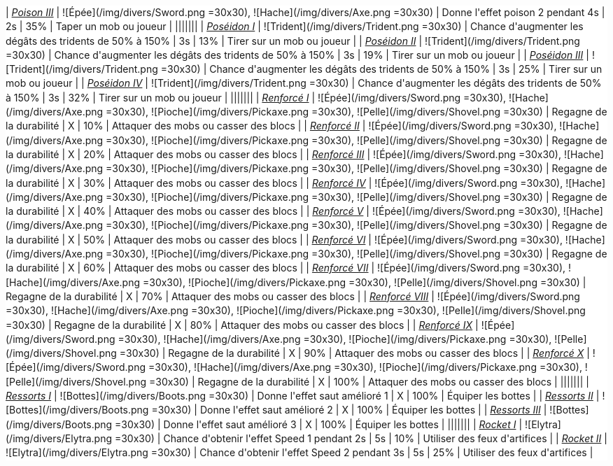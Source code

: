 | <ins>*Poison III*</ins>              | ![Épée](/img/divers/Sword.png =30x30), ![Hache](/img/divers/Axe.png =30x30)    | Donne l'effet poison 2 pendant 4s                  | 2s       | 35%            | Taper un mob ou joueur                                            |
|||||||
| <ins>*Poséidon I*</ins>              | ![Trident](/img/divers/Trident.png =30x30)        | Chance d'augmenter les dégâts des tridents de 50% à 150% | 3s    | 13%            | Tirer sur un mob ou joueur                                          |
| <ins>*Poséidon II*</ins>             | ![Trident](/img/divers/Trident.png =30x30)        | Chance d'augmenter les dégâts des tridents de 50% à 150% | 3s    | 19%            | Tirer sur un mob ou joueur                                          |
| <ins>*Poséidon III*</ins>            | ![Trident](/img/divers/Trident.png =30x30)        | Chance d'augmenter les dégâts des tridents de 50% à 150% | 3s    | 25%            | Tirer sur un mob ou joueur                                          |
| <ins>*Poséidon IV*</ins>             | ![Trident](/img/divers/Trident.png =30x30)        | Chance d'augmenter les dégâts des tridents de 50% à 150% | 3s    | 32%            | Tirer sur un mob ou joueur                                          |
|||||||
| <ins>*Renforcé I*</ins>              | ![Épée](/img/divers/Sword.png =30x30), ![Hache](/img/divers/Axe.png =30x30), ![Pioche](/img/divers/Pickaxe.png =30x30), ![Pelle](/img/divers/Shovel.png =30x30) | Regagne de la durabilité             | X        | 10%            | Attaquer des mobs ou casser des blocs                             |
| <ins>*Renforcé II*</ins>             | ![Épée](/img/divers/Sword.png =30x30), ![Hache](/img/divers/Axe.png =30x30), ![Pioche](/img/divers/Pickaxe.png =30x30), ![Pelle](/img/divers/Shovel.png =30x30) | Regagne de la durabilité             | X        | 20%            | Attaquer des mobs ou casser des blocs                             |
| <ins>*Renforcé III*</ins>            | ![Épée](/img/divers/Sword.png =30x30), ![Hache](/img/divers/Axe.png =30x30), ![Pioche](/img/divers/Pickaxe.png =30x30), ![Pelle](/img/divers/Shovel.png =30x30) | Regagne de la durabilité             | X        | 30%            | Attaquer des mobs ou casser des blocs                             |
| <ins>*Renforcé IV*</ins>             | ![Épée](/img/divers/Sword.png =30x30), ![Hache](/img/divers/Axe.png =30x30), ![Pioche](/img/divers/Pickaxe.png =30x30), ![Pelle](/img/divers/Shovel.png =30x30) | Regagne de la durabilité             | X        | 40%            | Attaquer des mobs ou casser des blocs                             |
| <ins>*Renforcé V*</ins>              | ![Épée](/img/divers/Sword.png =30x30), ![Hache](/img/divers/Axe.png =30x30), ![Pioche](/img/divers/Pickaxe.png =30x30), ![Pelle](/img/divers/Shovel.png =30x30) | Regagne de la durabilité             | X        | 50%            | Attaquer des mobs ou casser des blocs                             |
| <ins>*Renforcé VI*</ins>             | ![Épée](/img/divers/Sword.png =30x30), ![Hache](/img/divers/Axe.png =30x30), ![Pioche](/img/divers/Pickaxe.png =30x30), ![Pelle](/img/divers/Shovel.png =30x30) | Regagne de la durabilité             | X        | 60%            | Attaquer des mobs ou casser des blocs                             |
| <ins>*Renforcé VII*</ins>            | ![Épée](/img/divers/Sword.png =30x30), ![Hache](/img/divers/Axe.png =30x30), ![Pioche](/img/divers/Pickaxe.png =30x30), ![Pelle](/img/divers/Shovel.png =30x30) | Regagne de la durabilité             | X        | 70%            | Attaquer des mobs ou casser des blocs                             |
| <ins>*Renforcé VIII*</ins>           | ![Épée](/img/divers/Sword.png =30x30), ![Hache](/img/divers/Axe.png =30x30), ![Pioche](/img/divers/Pickaxe.png =30x30), ![Pelle](/img/divers/Shovel.png =30x30) | Regagne de la durabilité             | X        | 80%            | Attaquer des mobs ou casser des blocs                             |
| <ins>*Renforcé IX*</ins>             | ![Épée](/img/divers/Sword.png =30x30), ![Hache](/img/divers/Axe.png =30x30), ![Pioche](/img/divers/Pickaxe.png =30x30), ![Pelle](/img/divers/Shovel.png =30x30) | Regagne de la durabilité             | X        | 90%            | Attaquer des mobs ou casser des blocs                             |
| <ins>*Renforcé X*</ins>              | ![Épée](/img/divers/Sword.png =30x30), ![Hache](/img/divers/Axe.png =30x30), ![Pioche](/img/divers/Pickaxe.png =30x30), ![Pelle](/img/divers/Shovel.png =30x30) | Regagne de la durabilité             | X        | 100%           | Attaquer des mobs ou casser des blocs                             |
|||||||
| <ins>*Ressorts I*</ins>              | ![Bottes](/img/divers/Boots.png =30x30)         | Donne l'effet saut amélioré 1                      | X        | 100%           | Équiper les bottes                                                |
| <ins>*Ressorts II*</ins>             | ![Bottes](/img/divers/Boots.png =30x30)         | Donne l'effet saut amélioré 2                      | X        | 100%           | Équiper les bottes                                                |
| <ins>*Ressorts III*</ins>            | ![Bottes](/img/divers/Boots.png =30x30)         | Donne l'effet saut amélioré 3                      | X        | 100%           | Équiper les bottes                                                |
|||||||
| <ins>*Rocket I*</ins>                | ![Elytra](/img/divers/Elytra.png =30x30)         | Chance d'obtenir l'effet Speed 1 pendant 2s         | 5s       | 10%            | Utiliser des feux d'artifices                                       |
| <ins>*Rocket II*</ins>               | ![Elytra](/img/divers/Elytra.png =30x30)         | Chance d'obtenir l'effet Speed 2 pendant 3s         | 5s       | 25%            | Utiliser des feux d'artifices                                       |